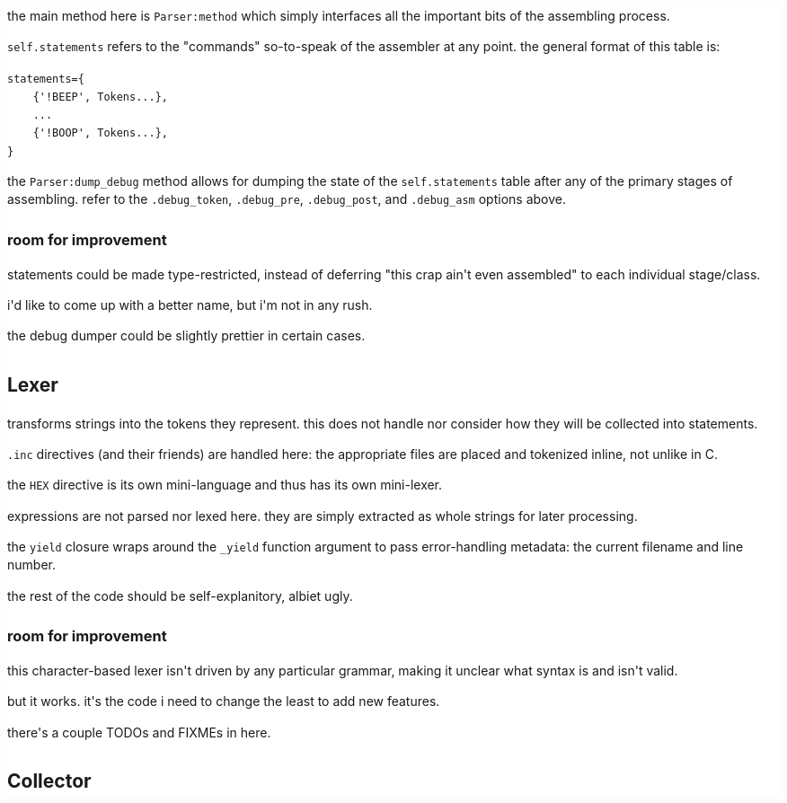 the main method here is `Parser:method`
which simply interfaces all the important bits of the assembling process.

`self.statements` refers to the "commands" so-to-speak of the assembler
at any point. the general format of this table is:
```
statements={
    {'!BEEP', Tokens...},
    ...
    {'!BOOP', Tokens...},
}
```

the `Parser:dump_debug` method allows for dumping the state of the
`self.statements` table after any of the primary stages of assembling.
refer to the `.debug_token`, `.debug_pre`, `.debug_post`, and `.debug_asm`
options above.

### room for improvement

statements could be made type-restricted, instead of
deferring "this crap ain't even assembled" to each individual stage/class.

i'd like to come up with a better name, but i'm not in any rush.

the debug dumper could be slightly prettier in certain cases.

## Lexer

transforms strings into the tokens they represent.
this does not handle nor consider how they will be collected into statements.

`.inc` directives (and their friends) are handled here:
the appropriate files are placed and tokenized inline, not unlike in C.

the `HEX` directive is its own mini-language and thus has its own mini-lexer.

expressions are not parsed nor lexed here.
they are simply extracted as whole strings for later processing.

the `yield` closure wraps around the `_yield` function argument
to pass error-handling metadata: the current filename and line number.

the rest of the code should be self-explanitory, albiet ugly.

### room for improvement

this character-based lexer isn't driven by any particular grammar,
making it unclear what syntax is and isn't valid.

but it works.
it's the code i need to change the least to add new features.

there's a couple TODOs and FIXMEs in here.

## Collector
